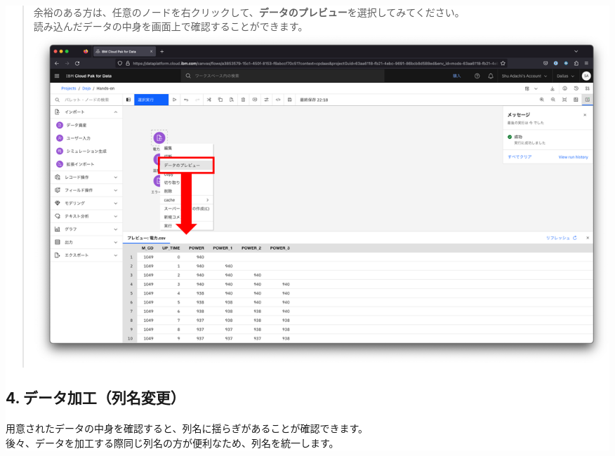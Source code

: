 > 余裕のある方は、任意のノードを右クリックして、**データのプレビュー**を選択してみてください。</br>
> 読み込んだデータの中身を画面上で確認することができます。</br>
> ![image](./images/020.png)

## 4. データ加工（列名変更）

用意されたデータの中身を確認すると、列名に揺らぎがあることが確認できます。</br>
後々、データを加工する際同じ列名の方が便利なため、列名を統一します。</br>